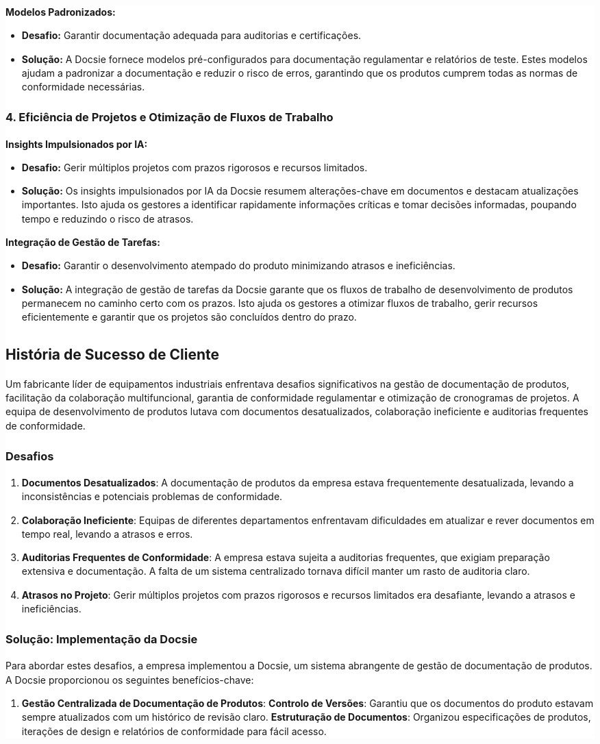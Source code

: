 **Modelos Padronizados:**

* **Desafio:** Garantir documentação adequada para auditorias e certificações.

* **Solução:** A Docsie fornece modelos pré-configurados para documentação regulamentar e relatórios de teste. Estes modelos ajudam a padronizar a documentação e reduzir o risco de erros, garantindo que os produtos cumprem todas as normas de conformidade necessárias.

### 4. Eficiência de Projetos e Otimização de Fluxos de Trabalho

**Insights Impulsionados por IA:**

* **Desafio:** Gerir múltiplos projetos com prazos rigorosos e recursos limitados.

* **Solução:** Os insights impulsionados por IA da Docsie resumem alterações-chave em documentos e destacam atualizações importantes. Isto ajuda os gestores a identificar rapidamente informações críticas e tomar decisões informadas, poupando tempo e reduzindo o risco de atrasos.

**Integração de Gestão de Tarefas:**

* **Desafio:** Garantir o desenvolvimento atempado do produto minimizando atrasos e ineficiências.

* **Solução:** A integração de gestão de tarefas da Docsie garante que os fluxos de trabalho de desenvolvimento de produtos permanecem no caminho certo com os prazos. Isto ajuda os gestores a otimizar fluxos de trabalho, gerir recursos eficientemente e garantir que os projetos são concluídos dentro do prazo.

## História de Sucesso de Cliente

Um fabricante líder de equipamentos industriais enfrentava desafios significativos na gestão de documentação de produtos, facilitação da colaboração multifuncional, garantia de conformidade regulamentar e otimização de cronogramas de projetos. A equipa de desenvolvimento de produtos lutava com documentos desatualizados, colaboração ineficiente e auditorias frequentes de conformidade.

### Desafios

1. **Documentos Desatualizados**: A documentação de produtos da empresa estava frequentemente desatualizada, levando a inconsistências e potenciais problemas de conformidade.

2. **Colaboração Ineficiente**: Equipas de diferentes departamentos enfrentavam dificuldades em atualizar e rever documentos em tempo real, levando a atrasos e erros.

3. **Auditorias Frequentes de Conformidade**: A empresa estava sujeita a auditorias frequentes, que exigiam preparação extensiva e documentação. A falta de um sistema centralizado tornava difícil manter um rasto de auditoria claro.

4. **Atrasos no Projeto**: Gerir múltiplos projetos com prazos rigorosos e recursos limitados era desafiante, levando a atrasos e ineficiências.

### Solução: Implementação da Docsie

Para abordar estes desafios, a empresa implementou a Docsie, um sistema abrangente de gestão de documentação de produtos. A Docsie proporcionou os seguintes benefícios-chave:

1. **Gestão Centralizada de Documentação de Produtos**:
**Controlo de Versões**: Garantiu que os documentos do produto estavam sempre atualizados com um histórico de revisão claro.
**Estruturação de Documentos**: Organizou especificações de produtos, iterações de design e relatórios de conformidade para fácil acesso.
